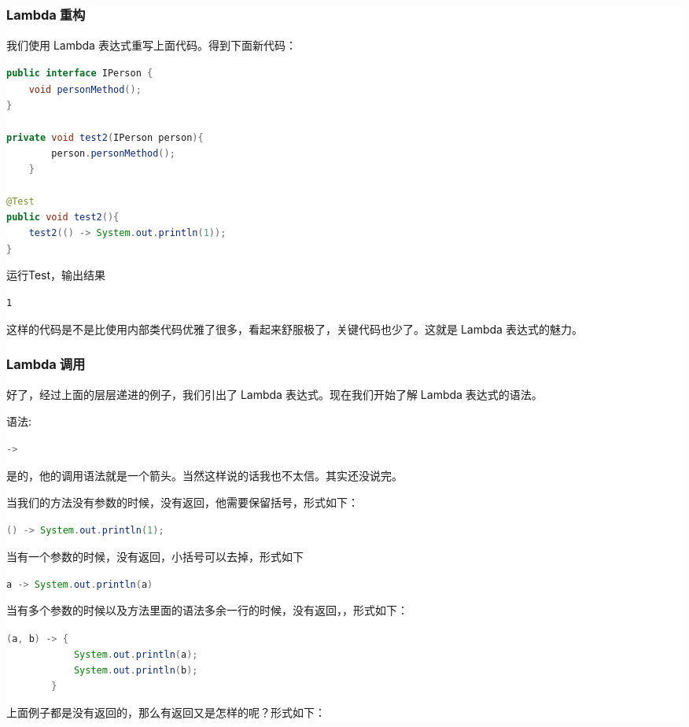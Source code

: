 ### Lambda 重构
我们使用 Lambda 表达式重写上面代码。得到下面新代码：

```java
public interface IPerson {
    void personMethod();
}

private void test2(IPerson person){
        person.personMethod();
    }

@Test
public void test2(){
    test2(() -> System.out.println(1));
}
```

运行Test，输出结果
```
1
```

这样的代码是不是比使用内部类代码优雅了很多，看起来舒服极了，关键代码也少了。这就是 Lambda 表达式的魅力。


### Lambda 调用
好了，经过上面的层层递进的例子，我们引出了 Lambda 表达式。现在我们开始了解 Lambda 表达式的语法。

语法:

```java
-> 
```
是的，他的调用语法就是一个箭头。当然这样说的话我也不太信。其实还没说完。

当我们的方法没有参数的时候，没有返回，他需要保留括号，形式如下：

```java
() -> System.out.println(1);
```

当有一个参数的时候，没有返回，小括号可以去掉，形式如下

```java
a -> System.out.println(a)
```
当有多个参数的时候以及方法里面的语法多余一行的时候，没有返回，，形式如下：

```java
(a, b) -> {
            System.out.println(a);
            System.out.println(b);
        }
```

上面例子都是没有返回的，那么有返回又是怎样的呢？形式如下：
